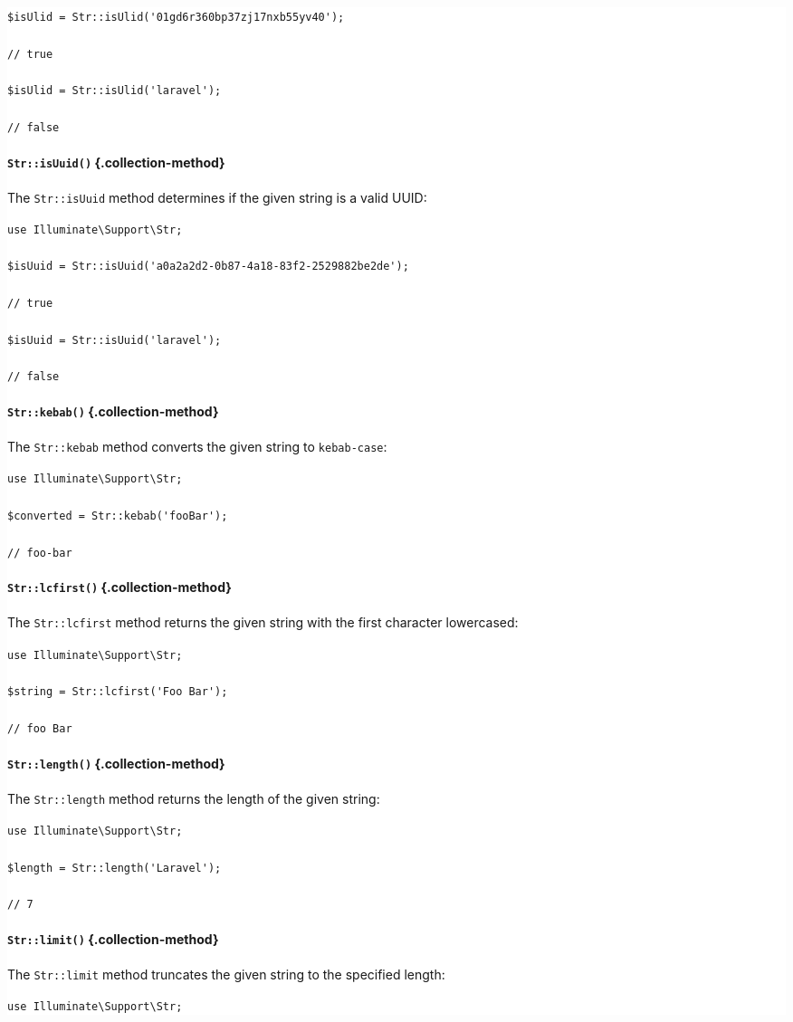     $isUlid = Str::isUlid('01gd6r360bp37zj17nxb55yv40');

    // true

    $isUlid = Str::isUlid('laravel');

    // false

<a name="method-str-is-uuid"></a>
#### `Str::isUuid()` {.collection-method}

The `Str::isUuid` method determines if the given string is a valid UUID:

    use Illuminate\Support\Str;

    $isUuid = Str::isUuid('a0a2a2d2-0b87-4a18-83f2-2529882be2de');

    // true

    $isUuid = Str::isUuid('laravel');

    // false

<a name="method-kebab-case"></a>
#### `Str::kebab()` {.collection-method}

The `Str::kebab` method converts the given string to `kebab-case`:

    use Illuminate\Support\Str;

    $converted = Str::kebab('fooBar');

    // foo-bar

<a name="method-str-lcfirst"></a>
#### `Str::lcfirst()` {.collection-method}

The `Str::lcfirst` method returns the given string with the first character lowercased:

    use Illuminate\Support\Str;

    $string = Str::lcfirst('Foo Bar');

    // foo Bar

<a name="method-str-length"></a>
#### `Str::length()` {.collection-method}

The `Str::length` method returns the length of the given string:

    use Illuminate\Support\Str;

    $length = Str::length('Laravel');

    // 7

<a name="method-str-limit"></a>
#### `Str::limit()` {.collection-method}

The `Str::limit` method truncates the given string to the specified length:

    use Illuminate\Support\Str;
